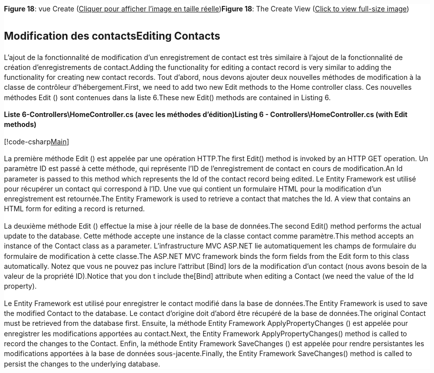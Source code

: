 <span data-ttu-id="86b7e-369">**Figure 18**: vue Create ([Cliquer pour afficher l’image en taille réelle](iteration-1-create-the-application-cs/_static/image36.png))</span><span class="sxs-lookup"><span data-stu-id="86b7e-369">**Figure 18**: The Create View ([Click to view full-size image](iteration-1-create-the-application-cs/_static/image36.png))</span></span>

## <a name="editing-contacts"></a><span data-ttu-id="86b7e-370">Modification des contacts</span><span class="sxs-lookup"><span data-stu-id="86b7e-370">Editing Contacts</span></span>

<span data-ttu-id="86b7e-371">L’ajout de la fonctionnalité de modification d’un enregistrement de contact est très similaire à l’ajout de la fonctionnalité de création d’enregistrements de contact.</span><span class="sxs-lookup"><span data-stu-id="86b7e-371">Adding the functionality for editing a contact record is very similar to adding the functionality for creating new contact records.</span></span> <span data-ttu-id="86b7e-372">Tout d’abord, nous devons ajouter deux nouvelles méthodes de modification à la classe de contrôleur d’hébergement.</span><span class="sxs-lookup"><span data-stu-id="86b7e-372">First, we need to add two new Edit methods to the Home controller class.</span></span> <span data-ttu-id="86b7e-373">Ces nouvelles méthodes Edit () sont contenues dans la liste 6.</span><span class="sxs-lookup"><span data-stu-id="86b7e-373">These new Edit() methods are contained in Listing 6.</span></span>

<span data-ttu-id="86b7e-374">**Liste 6-Controllers\HomeController.cs (avec les méthodes d’édition)**</span><span class="sxs-lookup"><span data-stu-id="86b7e-374">**Listing 6 - Controllers\HomeController.cs (with Edit methods)**</span></span>

[!code-csharp[Main](iteration-1-create-the-application-cs/samples/sample6.cs)]

<span data-ttu-id="86b7e-375">La première méthode Edit () est appelée par une opération HTTP.</span><span class="sxs-lookup"><span data-stu-id="86b7e-375">The first Edit() method is invoked by an HTTP GET operation.</span></span> <span data-ttu-id="86b7e-376">Un paramètre ID est passé à cette méthode, qui représente l’ID de l’enregistrement de contact en cours de modification.</span><span class="sxs-lookup"><span data-stu-id="86b7e-376">An Id parameter is passed to this method which represents the Id of the contact record being edited.</span></span> <span data-ttu-id="86b7e-377">Le Entity Framework est utilisé pour récupérer un contact qui correspond à l’ID. Une vue qui contient un formulaire HTML pour la modification d’un enregistrement est retournée.</span><span class="sxs-lookup"><span data-stu-id="86b7e-377">The Entity Framework is used to retrieve a contact that matches the Id. A view that contains an HTML form for editing a record is returned.</span></span>

<span data-ttu-id="86b7e-378">La deuxième méthode Edit () effectue la mise à jour réelle de la base de données.</span><span class="sxs-lookup"><span data-stu-id="86b7e-378">The second Edit() method performs the actual update to the database.</span></span> <span data-ttu-id="86b7e-379">Cette méthode accepte une instance de la classe contact comme paramètre.</span><span class="sxs-lookup"><span data-stu-id="86b7e-379">This method accepts an instance of the Contact class as a parameter.</span></span> <span data-ttu-id="86b7e-380">L’infrastructure MVC ASP.NET lie automatiquement les champs de formulaire du formulaire de modification à cette classe.</span><span class="sxs-lookup"><span data-stu-id="86b7e-380">The ASP.NET MVC framework binds the form fields from the Edit form to this class automatically.</span></span> <span data-ttu-id="86b7e-381">Notez que vous ne pouvez pas inclure l’attribut [Bind] lors de la modification d’un contact (nous avons besoin de la valeur de la propriété ID).</span><span class="sxs-lookup"><span data-stu-id="86b7e-381">Notice that you don t include the[Bind] attribute when editing a Contact (we need the value of the Id property).</span></span>

<span data-ttu-id="86b7e-382">Le Entity Framework est utilisé pour enregistrer le contact modifié dans la base de données.</span><span class="sxs-lookup"><span data-stu-id="86b7e-382">The Entity Framework is used to save the modified Contact to the database.</span></span> <span data-ttu-id="86b7e-383">Le contact d’origine doit d’abord être récupéré de la base de données.</span><span class="sxs-lookup"><span data-stu-id="86b7e-383">The original Contact must be retrieved from the database first.</span></span> <span data-ttu-id="86b7e-384">Ensuite, la méthode Entity Framework ApplyPropertyChanges () est appelée pour enregistrer les modifications apportées au contact.</span><span class="sxs-lookup"><span data-stu-id="86b7e-384">Next, the Entity Framework ApplyPropertyChanges() method is called to record the changes to the Contact.</span></span> <span data-ttu-id="86b7e-385">Enfin, la méthode Entity Framework SaveChanges () est appelée pour rendre persistantes les modifications apportées à la base de données sous-jacente.</span><span class="sxs-lookup"><span data-stu-id="86b7e-385">Finally, the Entity Framework SaveChanges() method is called to persist the changes to the underlying database.</span></span>
